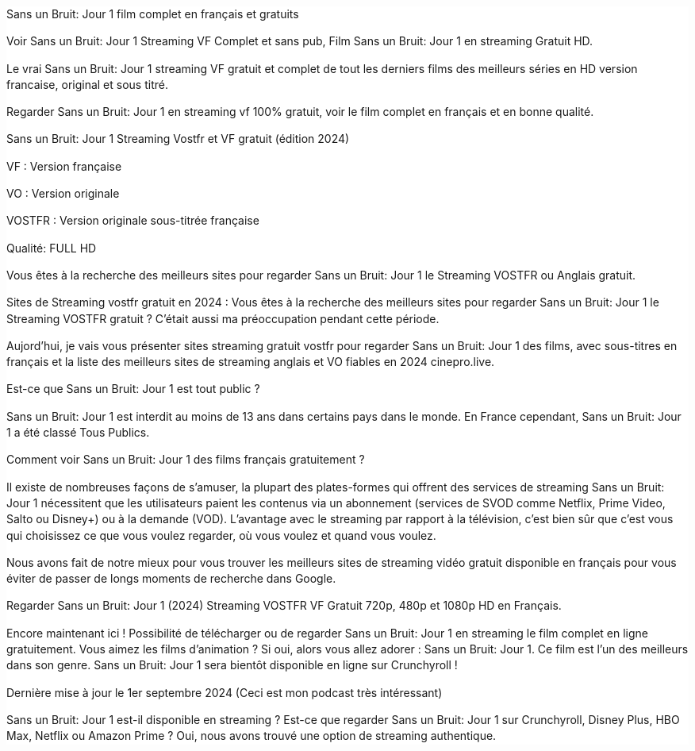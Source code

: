Sans un Bruit: Jour 1 film complet en français et gratuits

Voir Sans un Bruit: Jour 1 Streaming VF Complet et sans pub, Film Sans un Bruit: Jour 1 en streaming Gratuit HD.

Le vrai Sans un Bruit: Jour 1 streaming VF gratuit et complet de tout les derniers films des meilleurs séries en HD version francaise, original et sous titré.

Regarder Sans un Bruit: Jour 1 en streaming vf 100% gratuit, voir le film complet en français et en bonne qualité.

Sans un Bruit: Jour 1 Streaming Vostfr et VF gratuit (édition 2024)

VF : Version française

VO : Version originale

VOSTFR : Version originale sous-titrée française

Qualité: FULL HD

Vous êtes à la recherche des meilleurs sites pour regarder Sans un Bruit: Jour 1 le Streaming VOSTFR ou Anglais gratuit.

Sites de Streaming vostfr gratuit en 2024 : Vous êtes à la recherche des meilleurs sites pour regarder Sans un Bruit: Jour 1 le Streaming VOSTFR gratuit ? C’était aussi ma préoccupation pendant cette période.

Aujord’hui, je vais vous présenter sites streaming gratuit vostfr pour regarder Sans un Bruit: Jour 1 des films, avec sous-titres en français et la liste des meilleurs sites de streaming anglais et VO fiables en 2024 cinepro.live.

Est-ce que Sans un Bruit: Jour 1 est tout public ?

Sans un Bruit: Jour 1 est interdit au moins de 13 ans dans certains pays dans le monde. En France cependant, Sans un Bruit: Jour 1 a été classé Tous Publics.

Comment voir Sans un Bruit: Jour 1 des films français gratuitement ?

Il existe de nombreuses façons de s’amuser, la plupart des plates-formes qui offrent des services de streaming Sans un Bruit: Jour 1 nécessitent que les utilisateurs paient les contenus via un abonnement (services de SVOD comme Netflix, Prime Video, Salto ou Disney+) ou à la demande (VOD). L’avantage avec le streaming par rapport à la télévision, c’est bien sûr que c’est vous qui choisissez ce que vous voulez regarder, où vous voulez et quand vous voulez.

Nous avons fait de notre mieux pour vous trouver les meilleurs sites de streaming vidéo gratuit disponible en français pour vous éviter de passer de longs moments de recherche dans Google.

Regarder Sans un Bruit: Jour 1 (2024) Streaming VOSTFR VF Gratuit 720p, 480p et 1080p HD en Français.

Encore maintenant ici ! Possibilité de télécharger ou de regarder Sans un Bruit: Jour 1 en streaming le film complet en ligne gratuitement. Vous aimez les films d’animation ? Si oui, alors vous allez adorer : Sans un Bruit: Jour 1. Ce film est l’un des meilleurs dans son genre. Sans un Bruit: Jour 1 sera bientôt disponible en ligne sur Crunchyroll !

Dernière mise à jour le 1er septembre 2024 (Ceci est mon podcast très intéressant)

Sans un Bruit: Jour 1 est-il disponible en streaming ? Est-ce que regarder Sans un Bruit: Jour 1 sur Crunchyroll, Disney Plus, HBO Max, Netflix ou Amazon Prime ? Oui, nous avons trouvé une option de streaming authentique.
